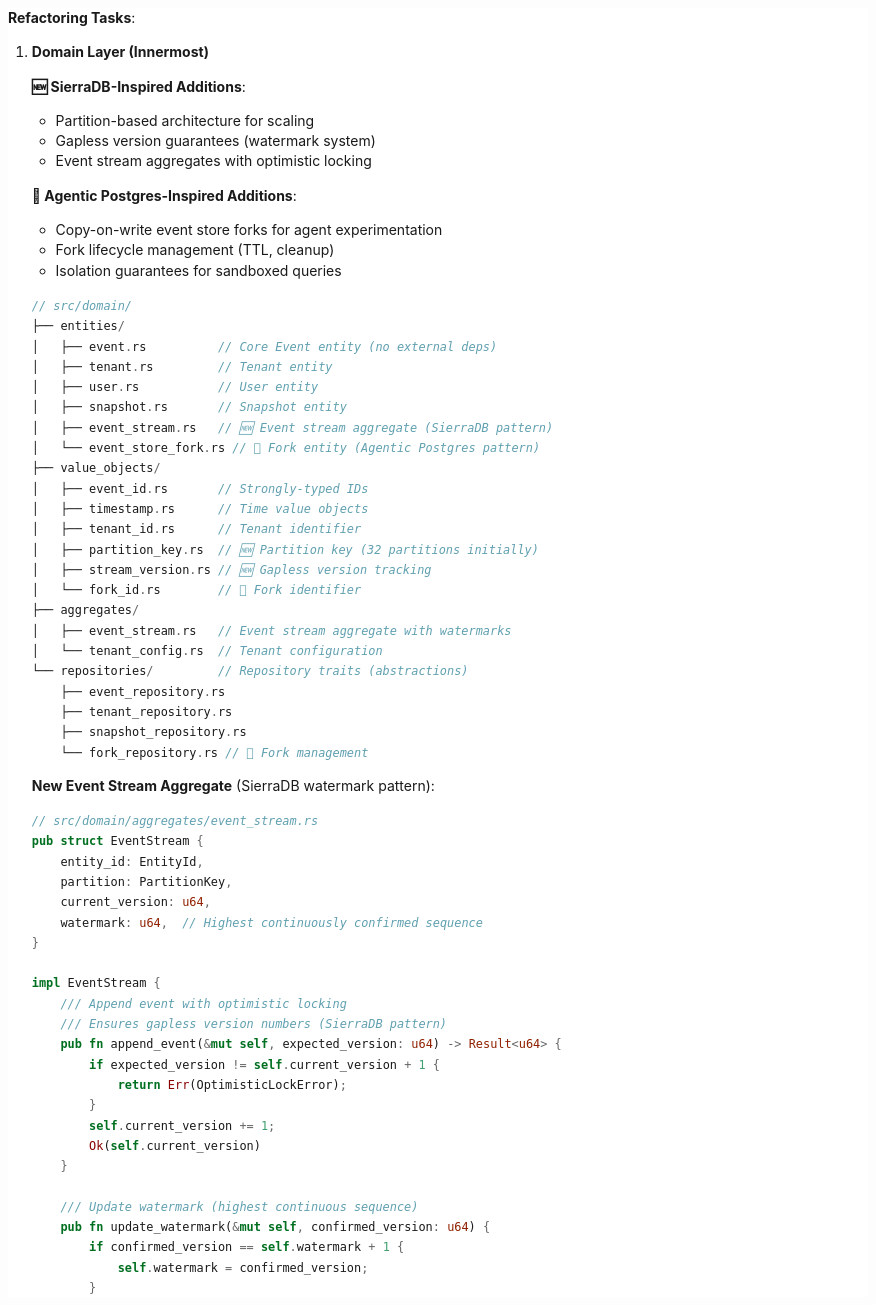 **Refactoring Tasks**:

1. **Domain Layer (Innermost)**

   **🆕 SierraDB-Inspired Additions**:
   - Partition-based architecture for scaling
   - Gapless version guarantees (watermark system)
   - Event stream aggregates with optimistic locking

   **🤖 Agentic Postgres-Inspired Additions**:
   - Copy-on-write event store forks for agent experimentation
   - Fork lifecycle management (TTL, cleanup)
   - Isolation guarantees for sandboxed queries

   ```rust
   // src/domain/
   ├── entities/
   │   ├── event.rs          // Core Event entity (no external deps)
   │   ├── tenant.rs         // Tenant entity
   │   ├── user.rs           // User entity
   │   ├── snapshot.rs       // Snapshot entity
   │   ├── event_stream.rs   // 🆕 Event stream aggregate (SierraDB pattern)
   │   └── event_store_fork.rs // 🤖 Fork entity (Agentic Postgres pattern)
   ├── value_objects/
   │   ├── event_id.rs       // Strongly-typed IDs
   │   ├── timestamp.rs      // Time value objects
   │   ├── tenant_id.rs      // Tenant identifier
   │   ├── partition_key.rs  // 🆕 Partition key (32 partitions initially)
   │   ├── stream_version.rs // 🆕 Gapless version tracking
   │   └── fork_id.rs        // 🤖 Fork identifier
   ├── aggregates/
   │   ├── event_stream.rs   // Event stream aggregate with watermarks
   │   └── tenant_config.rs  // Tenant configuration
   └── repositories/         // Repository traits (abstractions)
       ├── event_repository.rs
       ├── tenant_repository.rs
       ├── snapshot_repository.rs
       └── fork_repository.rs // 🤖 Fork management
   ```

   **New Event Stream Aggregate** (SierraDB watermark pattern):
   ```rust
   // src/domain/aggregates/event_stream.rs
   pub struct EventStream {
       entity_id: EntityId,
       partition: PartitionKey,
       current_version: u64,
       watermark: u64,  // Highest continuously confirmed sequence
   }

   impl EventStream {
       /// Append event with optimistic locking
       /// Ensures gapless version numbers (SierraDB pattern)
       pub fn append_event(&mut self, expected_version: u64) -> Result<u64> {
           if expected_version != self.current_version + 1 {
               return Err(OptimisticLockError);
           }
           self.current_version += 1;
           Ok(self.current_version)
       }

       /// Update watermark (highest continuous sequence)
       pub fn update_watermark(&mut self, confirmed_version: u64) {
           if confirmed_version == self.watermark + 1 {
               self.watermark = confirmed_version;
           }
   ```